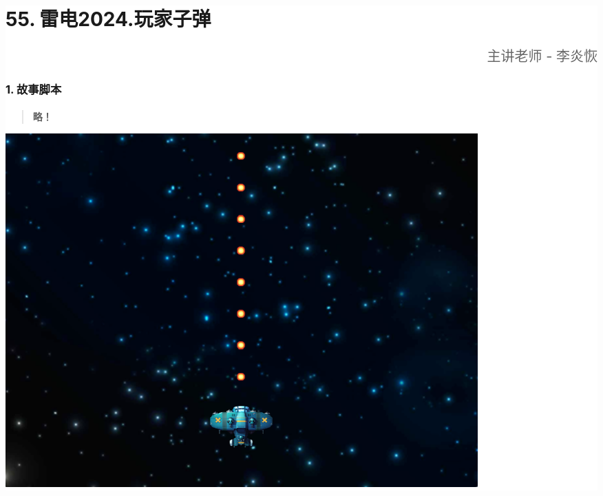 

# 55. 雷电2024.玩家子弹

<div style="text-align:right;color:#666;font-size:20px;">主讲老师 - 李炎恢</div>

### 1. 故事脚本

> **略！**          



<img src="Scratch文档.assets/image-20220519143932332.png" alt="image-20220519143932332" style="zoom: 67%;margin:0" />











